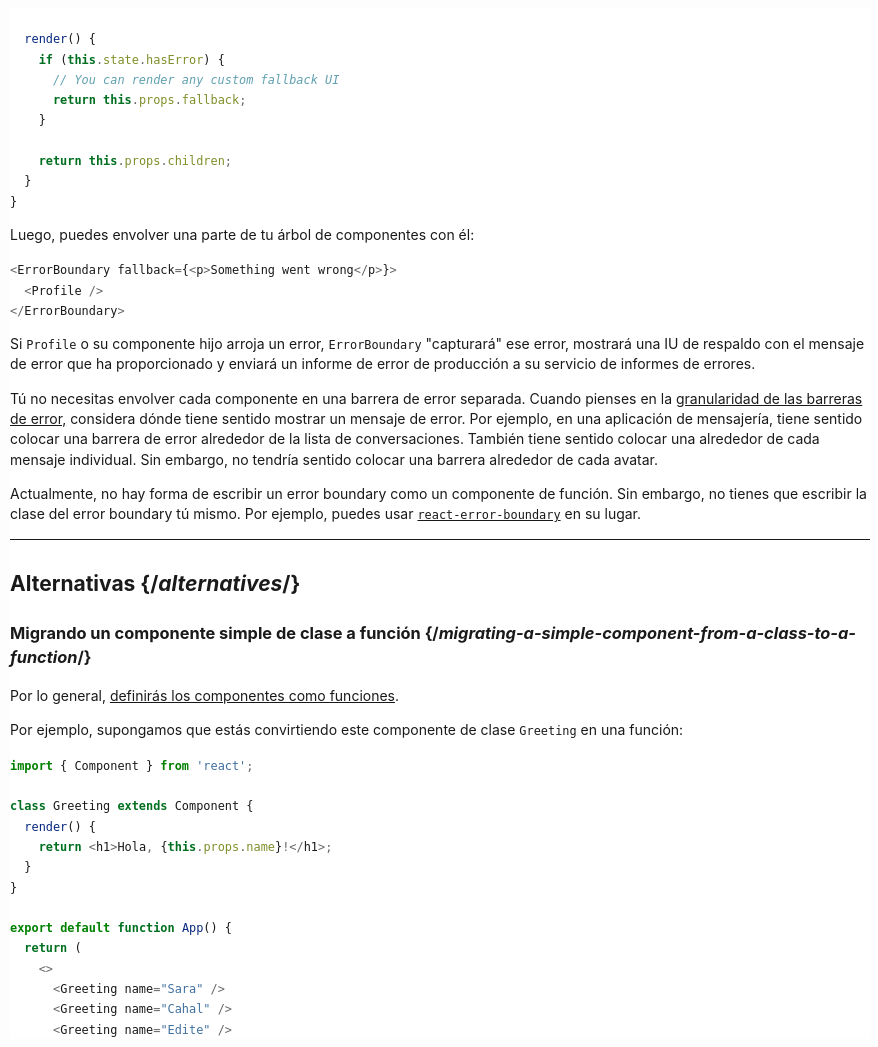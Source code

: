 ```js {7-10,12-19}

  render() {
    if (this.state.hasError) {
      // You can render any custom fallback UI
      return this.props.fallback;
    }

    return this.props.children;
  }
}
```

Luego, puedes envolver una parte de tu árbol de componentes con él:

```js {1,3}
<ErrorBoundary fallback={<p>Something went wrong</p>}>
  <Profile />
</ErrorBoundary>
```

Si `Profile` o su componente hijo arroja un error, `ErrorBoundary` "capturará" ese error, mostrará una IU de respaldo con el mensaje de error que ha proporcionado y enviará un informe de error de producción a su servicio de informes de errores.

Tú no necesitas envolver cada componente en una barrera de error separada. Cuando pienses en la [granularidad de las barreras de error,](https://www.brandondail.com/posts/fault-tolerance-react) considera dónde tiene sentido mostrar un mensaje de error. Por ejemplo, en una aplicación de mensajería, tiene sentido colocar una barrera de error alrededor de la lista de conversaciones. También tiene sentido colocar una alrededor de cada mensaje individual. Sin embargo, no tendría sentido colocar una barrera alrededor de cada avatar.

<Note>

Actualmente, no hay forma de escribir un error boundary como un componente de función. Sin embargo, no tienes que escribir la clase del error boundary tú mismo. Por ejemplo, puedes usar [`react-error-boundary`](https://github.com/bvaughn/react-error-boundary) en su lugar.

</Note>

---

## Alternativas {/*alternatives*/}

### Migrando un componente simple de clase a función {/*migrating-a-simple-component-from-a-class-to-a-function*/}

Por lo general, [definirás los componentes como funciones](/learn/your-first-component#defining-a-component).

Por ejemplo, supongamos que estás convirtiendo este componente de clase `Greeting` en una función:

<Sandpack>

```js
import { Component } from 'react';

class Greeting extends Component {
  render() {
    return <h1>Hola, {this.props.name}!</h1>;
  }
}

export default function App() {
  return (
    <>
      <Greeting name="Sara" />
      <Greeting name="Cahal" />
      <Greeting name="Edite" />
```
